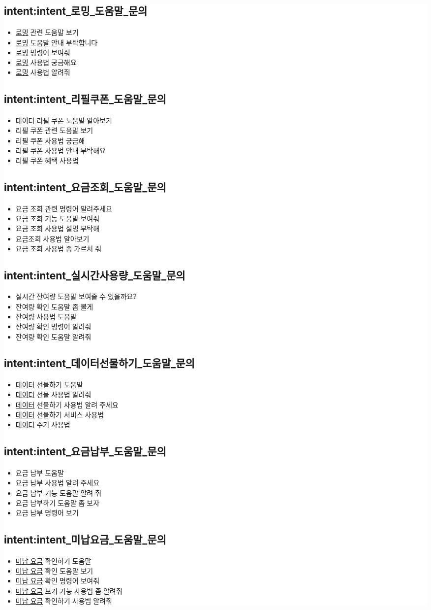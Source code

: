## intent:intent_로밍_도움말_문의
- [로밍](Roaming) 관련 도움말 보기
- [로밍](Roaming) 도움말 안내 부탁합니다
- [로밍](Roaming) 명령어 보여줘
- [로밍](Roaming) 사용법 궁금해요
- [로밍](Roaming) 사용법 알려줘

## intent:intent_리필쿠폰_도움말_문의
- 데이터 리필 쿠폰 도움말 알아보기
- 리필 쿠폰 관련 도움말 보기
- 리필 쿠폰 사용법 궁금해
- 리필 쿠폰 사용법 안내 부탁해요
- 리필 쿠폰 혜택 사용법

## intent:intent_요금조회_도움말_문의
- 요금 조회 관련 명령어 알려주세요
- 요금 조회 기능 도움말 보여줘
- 요금 조회 사용법 설명 부탁해
- 요금조회 사용법 알아보기
- 요금 조회 사용법 좀 가르쳐 줘

## intent:intent_실시간사용량_도움말_문의
- 실시간 잔여량 도움말 보여줄 수 있을까요?
- 잔여량 확인 도움말 좀 볼게
- 잔여량 사용법 도움말
- 잔여량 확인 명령어 알려줘
- 잔여량 확인 도움말 알려줘

## intent:intent_데이터선물하기_도움말_문의
- [데이터](Data) 선물하기 도움말
- [데이터](Data) 선물 사용법 알려줘
- [데이터](Data) 선물하기 사용법 알려 주세요
- [데이터](Data) 선물하기 서비스 사용법
- [데이터](Data) 주기 사용법

## intent:intent_요금납부_도움말_문의
- 요금 납부 도움말
- 요금 납부 사용법 알려 주세요
- 요금 납부 기능 도움말 알려 줘
- 요금 납부하기 도움말 좀 보자
- 요금 납부 명령어 보기

## intent:intent_미납요금_도움말_문의
- [미납 요금](Payment_Unpaid) 확인하기 도움말
- [미납 요금](Payment_Unpaid) 확인 도움말 보기
- [미납 요금](Payment_Unpaid) 확인 명령어 보여줘
- [미납 요금](Payment_Unpaid) 보기 기능 사용법 좀 알려줘
- [미납 요금](Payment_Unpaid) 확인하기 사용법 알려줘
